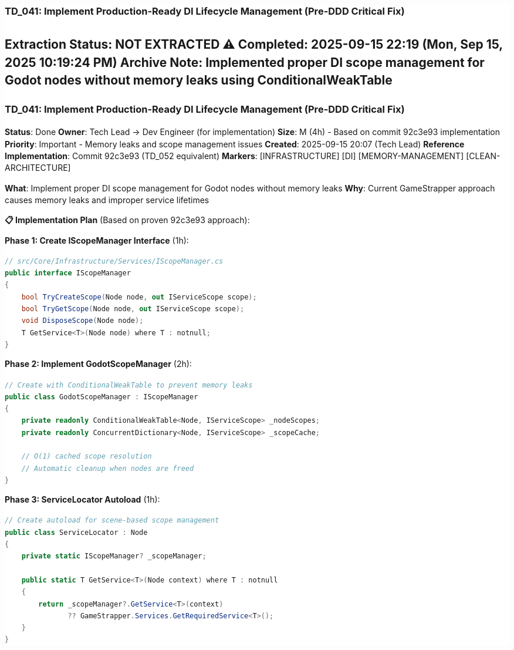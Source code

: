 ### TD_041: Implement Production-Ready DI Lifecycle Management (Pre-DDD Critical Fix)
**Extraction Status**: NOT EXTRACTED ⚠️
**Completed**: 2025-09-15 22:19 (Mon, Sep 15, 2025 10:19:24 PM)
**Archive Note**: Implemented proper DI scope management for Godot nodes without memory leaks using ConditionalWeakTable
---
### TD_041: Implement Production-Ready DI Lifecycle Management (Pre-DDD Critical Fix)
**Status**: Done
**Owner**: Tech Lead → Dev Engineer (for implementation)
**Size**: M (4h) - Based on commit 92c3e93 implementation
**Priority**: Important - Memory leaks and scope management issues
**Created**: 2025-09-15 20:07 (Tech Lead)
**Reference Implementation**: Commit 92c3e93 (TD_052 equivalent)
**Markers**: [INFRASTRUCTURE] [DI] [MEMORY-MANAGEMENT] [CLEAN-ARCHITECTURE]

**What**: Implement proper DI scope management for Godot nodes without memory leaks
**Why**: Current GameStrapper approach causes memory leaks and improper service lifetimes

**📋 Implementation Plan** (Based on proven 92c3e93 approach):

**Phase 1: Create IScopeManager Interface** (1h):
```csharp
// src/Core/Infrastructure/Services/IScopeManager.cs
public interface IScopeManager
{
    bool TryCreateScope(Node node, out IServiceScope scope);
    bool TryGetScope(Node node, out IServiceScope scope);
    void DisposeScope(Node node);
    T GetService<T>(Node node) where T : notnull;
}
```

**Phase 2: Implement GodotScopeManager** (2h):
```csharp
// Create with ConditionalWeakTable to prevent memory leaks
public class GodotScopeManager : IScopeManager
{
    private readonly ConditionalWeakTable<Node, IServiceScope> _nodeScopes;
    private readonly ConcurrentDictionary<Node, IServiceScope> _scopeCache;

    // O(1) cached scope resolution
    // Automatic cleanup when nodes are freed
}
```

**Phase 3: ServiceLocator Autoload** (1h):
```csharp
// Create autoload for scene-based scope management
public class ServiceLocator : Node
{
    private static IScopeManager? _scopeManager;

    public static T GetService<T>(Node context) where T : notnull
    {
        return _scopeManager?.GetService<T>(context)
               ?? GameStrapper.Services.GetRequiredService<T>();
    }
}
```
